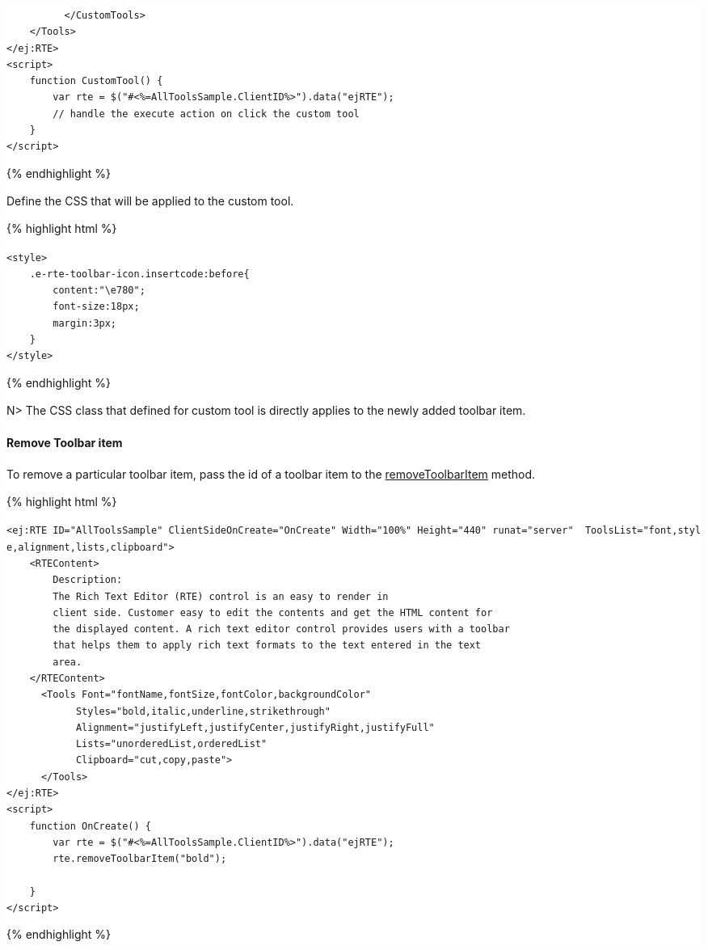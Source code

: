 	          </CustomTools>      
	    </Tools>
	</ej:RTE>
	<script>
	    function CustomTool() {
	        var rte = $("#<%=AllToolsSample.ClientID%>").data("ejRTE");
	        // handle the execute action on click the custom tool
	    }
	</script> 
	
{% endhighlight %}

Define the CSS that will be applied to the custom tool.

{% highlight html %}

	<style>
	    .e-rte-toolbar-icon.insertcode:before{
	        content:"\e780";
	        font-size:18px;
	        margin:3px;
	    }
	</style>
	
{% endhighlight %}

N> The CSS class that defined for custom tool is directly applies to the newly added toolbar item. 

#### Remove Toolbar item

To remove a particular toolbar item, pass the id of a toolbar item to the [removeToolbarItem](http://help.syncfusion.com/js/api/ejrte#methods:removetoolbaritem) method.

{% highlight html %}

	<ej:RTE ID="AllToolsSample" ClientSideOnCreate="OnCreate" Width="100%" Height="440" runat="server"  ToolsList="font,style,alignment,lists,clipboard">
	    <RTEContent>
		    Description:
		    The Rich Text Editor (RTE) control is an easy to render in
		    client side. Customer easy to edit the contents and get the HTML content for
		    the displayed content. A rich text editor control provides users with a toolbar
		    that helps them to apply rich text formats to the text entered in the text
		    area. 
	    </RTEContent>
	      <Tools Font="fontName,fontSize,fontColor,backgroundColor"
	            Styles="bold,italic,underline,strikethrough"
	            Alignment="justifyLeft,justifyCenter,justifyRight,justifyFull"
	            Lists="unorderedList,orderedList"
	            Clipboard="cut,copy,paste">
	      </Tools>
	</ej:RTE>
	<script>
	    function OnCreate() {
	        var rte = $("#<%=AllToolsSample.ClientID%>").data("ejRTE");
	        rte.removeToolbarItem("bold");
	
	    }
	</script>   
	
{% endhighlight %}
